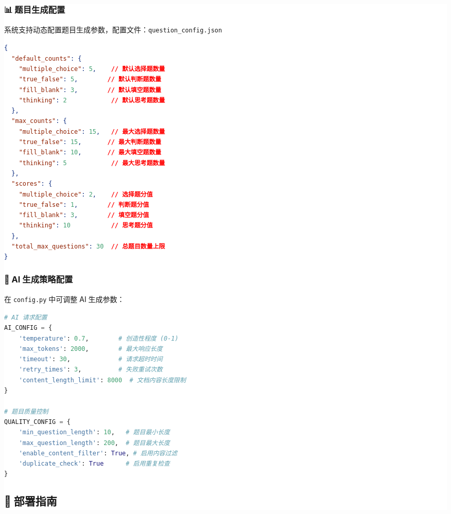 ### 📊 题目生成配置

系统支持动态配置题目生成参数，配置文件：`question_config.json`

```json
{
  "default_counts": {
    "multiple_choice": 5,    // 默认选择题数量
    "true_false": 5,        // 默认判断题数量
    "fill_blank": 3,        // 默认填空题数量
    "thinking": 2            // 默认思考题数量
  },
  "max_counts": {
    "multiple_choice": 15,   // 最大选择题数量
    "true_false": 15,       // 最大判断题数量
    "fill_blank": 10,       // 最大填空题数量
    "thinking": 5            // 最大思考题数量
  },
  "scores": {
    "multiple_choice": 2,    // 选择题分值
    "true_false": 1,        // 判断题分值
    "fill_blank": 3,        // 填空题分值
    "thinking": 10           // 思考题分值
  },
  "total_max_questions": 30  // 总题目数量上限
}
```

### 🎯 AI 生成策略配置

在 `config.py` 中可调整 AI 生成参数：

```python
# AI 请求配置
AI_CONFIG = {
    'temperature': 0.7,        # 创造性程度 (0-1)
    'max_tokens': 2000,        # 最大响应长度
    'timeout': 30,             # 请求超时时间
    'retry_times': 3,          # 失败重试次数
    'content_length_limit': 8000  # 文档内容长度限制
}

# 题目质量控制
QUALITY_CONFIG = {
    'min_question_length': 10,   # 题目最小长度
    'max_question_length': 200,  # 题目最大长度
    'enable_content_filter': True, # 启用内容过滤
    'duplicate_check': True      # 启用重复检查
}
```

## 🚀 部署指南
